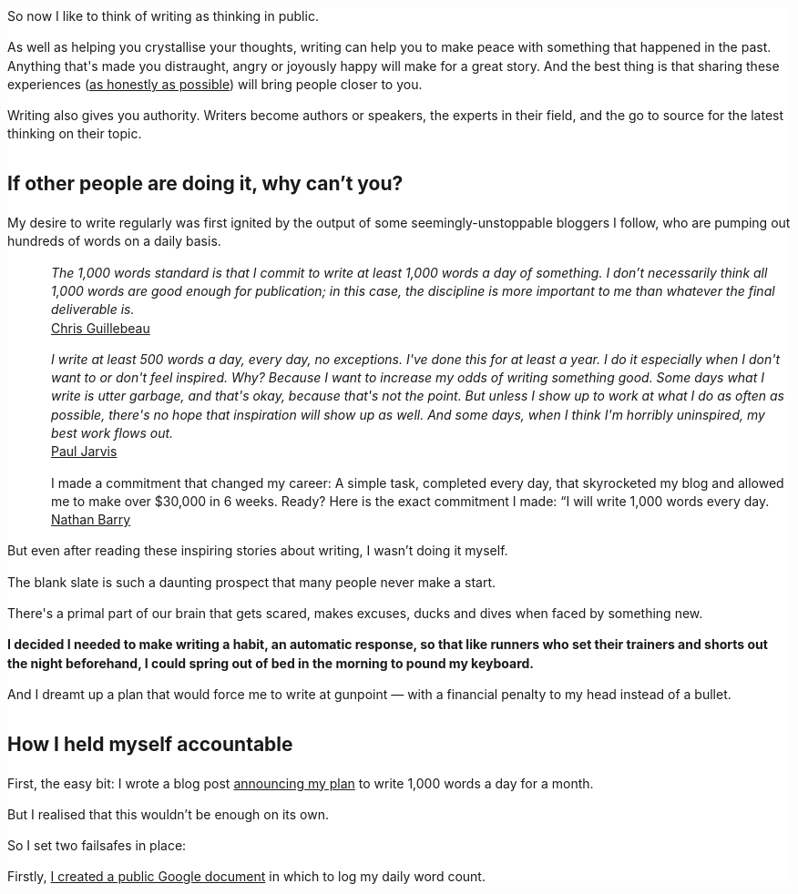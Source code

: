 So now I like to think of writing as thinking in public.

As well as helping you crystallise your thoughts, writing can help you to make peace with something that happened in the past. Anything that's made you distraught, angry or joyously happy will make for a great story. And the best thing is that sharing these experiences (<a href="http://greig.cc/journal/your-mind-is-a-jail-built-out-of-bullshit">as honestly as possible</a>) will bring people closer to you. &nbsp;

<span><span>Writing also gives you authority. Writers become authors or speakers, the experts in their field, and the go to source for the latest thinking on their topic.</span></span></p>

<h2>If other people are doing it, why can’t you?</h2>

My desire to write regularly was first ignited by the output of some seemingly-unstoppable bloggers I follow, who are pumping out hundreds of words on a daily basis.

<p style="margin-left:36pt"><span><em>The 1,000 words standard is that I commit to write at least 1,000 words a day of something. I don’t necessarily think all 1,000 words are good enough for publication; in this case, the discipline is more important to me than whatever the final deliverable is.</em></span><br /><a href="http://chrisguillebeau.com/3x5/how-to-write-300000-words-in-1-year/">Chris Guillebeau</a></p>

<p style="margin-left:36pt"><span><em>I write at least 500 words a day, every day, no exceptions. I've done this for at least a year. I do it especially when I don't want to or don't feel inspired. Why? Because I want to increase my odds of writing something good. Some days what I write is utter garbage, and that's okay, because that's not the point. But unless I show up to work at what I do as often as possible, there's no hope that inspiration will show up as well. And some days, when I think I'm horribly uninspired, my best work flows out.</em><br /><a href="#"><span>Paul Jarvis</span></a></span></p>

<p style="margin-left:36pt">I made a commitment that changed my career: A simple task, completed every day, that skyrocketed my blog and allowed me to make over $30,000 in 6 weeks. Ready? Here is the exact commitment I made: “I will write 1,000 words every day.<br /><a href="http://nathanbarry.com/commitment-changed-career/">Nathan Barry</a>

But even after reading these inspiring stories about writing, I wasn’t doing it myself.

The blank slate is such a daunting prospect that many people never make a start.

There's a primal part of our brain that gets scared, makes excuses, ducks and dives when faced by something new.

<strong>I decided I needed to make writing a habit, an automatic response, so that like runners who set their trainers and shorts out the night beforehand, I could spring out of bed in the morning to pound my keyboard.&nbsp;</strong>

And I dreamt up a plan that would force me to write at gunpoint — with a financial penalty to my head instead of a bullet.</p>

<h2>How I held myself accountable</h2>

First, the easy bit: I wrote a blog post <a href="http://greig.cc/journal/2013/8/30-days-of-writing-x-teach-everything-you-know">announcing my plan</a> to write 1,000 words a day for a month.

But I realised that this wouldn’t be enough on its own.

So I set two failsafes in place:

Firstly, <a href="https://docs.google.com/spreadsheet/ccc?key=0ApVIaxxsdjCBdENSS2ZyNkE2ZmhzeWVRTXlLQlJwQ2c&amp;usp=sharing">I created a public Google document</a> in which to log my daily word count.
